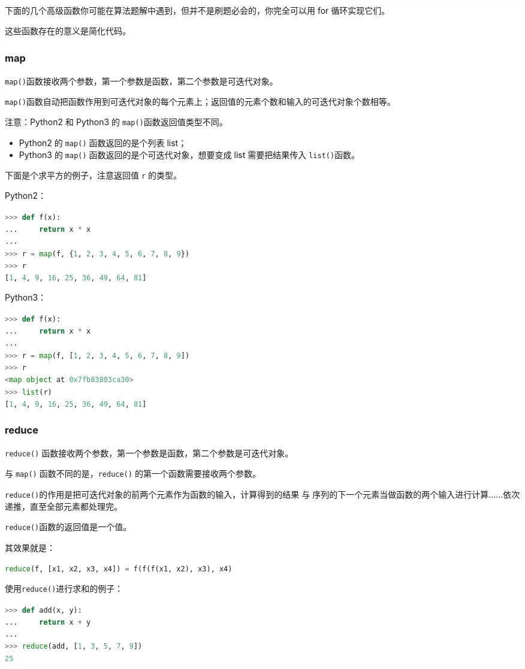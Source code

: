 下面的几个高级函数你可能在算法题解中遇到，但并不是刷题必会的，你完全可以用 for 循环实现它们。

这些函数存在的意义是简化代码。

### map

`map()`函数接收两个参数，第一个参数是函数，第二个参数是可迭代对象。

`map()`函数自动把函数作用到可迭代对象的每个元素上；返回值的元素个数和输入的可迭代对象个数相等。

注意：Python2 和 Python3 的 `map()`函数返回值类型不同。

- Python2 的 `map()` 函数返回的是个列表 list；
- Python3 的 `map()` 函数返回的是个可迭代对象，想要变成 list 需要把结果传入 `list()`函数。

下面是个求平方的例子，注意返回值 `r` 的类型。

Python2：

```python
>>> def f(x):
...     return x * x
...
>>> r = map(f, {1, 2, 3, 4, 5, 6, 7, 8, 9})
>>> r
[1, 4, 9, 16, 25, 36, 49, 64, 81]
```

Python3：

```python
>>> def f(x):
...     return x * x
...
>>> r = map(f, [1, 2, 3, 4, 5, 6, 7, 8, 9])
>>> r
<map object at 0x7fb83803ca30>
>>> list(r)
[1, 4, 9, 16, 25, 36, 49, 64, 81]
```

### reduce

`reduce()` 函数接收两个参数，第一个参数是函数，第二个参数是可迭代对象。

与 `map()` 函数不同的是，`reduce()` 的第一个函数需要接收两个参数。

`reduce()`的作用是把可迭代对象的前两个元素作为函数的输入，计算得到的结果 与 序列的下一个元素当做函数的两个输入进行计算……依次递推，直至全部元素都处理完。

`reduce()`函数的返回值是一个值。

其效果就是：

```python
reduce(f, [x1, x2, x3, x4]) = f(f(f(x1, x2), x3), x4)
```

使用`reduce()`进行求和的例子：

```python
>>> def add(x, y):
...     return x + y
...
>>> reduce(add, [1, 3, 5, 7, 9])
25
```
